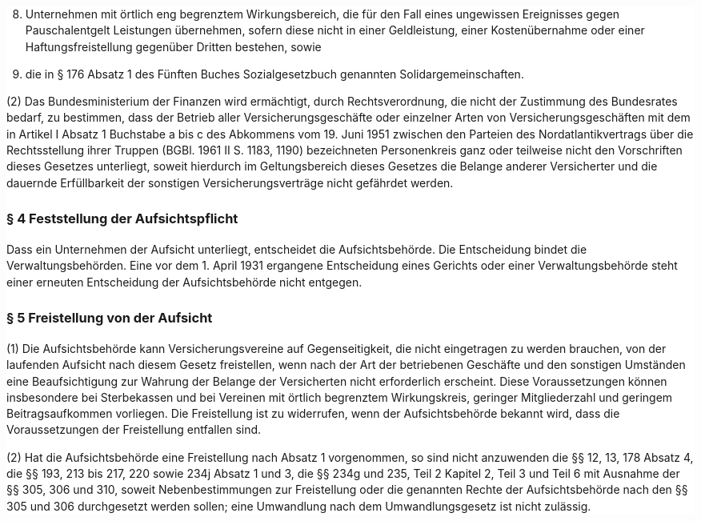 
8.  Unternehmen mit örtlich eng begrenztem Wirkungsbereich, die für den
    Fall eines ungewissen Ereignisses gegen Pauschalentgelt Leistungen
    übernehmen, sofern diese nicht in einer Geldleistung, einer
    Kostenübernahme oder einer Haftungsfreistellung gegenüber Dritten
    bestehen, sowie


9.  die in § 176 Absatz 1 des Fünften Buches Sozialgesetzbuch genannten
    Solidargemeinschaften.




(2) Das Bundesministerium der Finanzen wird ermächtigt, durch
Rechtsverordnung, die nicht der Zustimmung des Bundesrates bedarf, zu
bestimmen, dass der Betrieb aller Versicherungsgeschäfte oder
einzelner Arten von Versicherungsgeschäften mit dem in Artikel I
Absatz 1 Buchstabe a bis c des Abkommens vom 19. Juni 1951 zwischen
den Parteien des Nordatlantikvertrags über die Rechtsstellung ihrer
Truppen (BGBl. 1961 II S. 1183, 1190) bezeichneten Personenkreis ganz
oder teilweise nicht den Vorschriften dieses Gesetzes unterliegt,
soweit hierdurch im Geltungsbereich dieses Gesetzes die Belange
anderer Versicherter und die dauernde Erfüllbarkeit der sonstigen
Versicherungsverträge nicht gefährdet werden.


### § 4 Feststellung der Aufsichtspflicht

Dass ein Unternehmen der Aufsicht unterliegt, entscheidet die
Aufsichtsbehörde. Die Entscheidung bindet die Verwaltungsbehörden.
Eine vor dem 1. April 1931 ergangene Entscheidung eines Gerichts oder
einer Verwaltungsbehörde steht einer erneuten Entscheidung der
Aufsichtsbehörde nicht entgegen.


### § 5 Freistellung von der Aufsicht

(1) Die Aufsichtsbehörde kann Versicherungsvereine auf
Gegenseitigkeit, die nicht eingetragen zu werden brauchen, von der
laufenden Aufsicht nach diesem Gesetz freistellen, wenn nach der Art
der betriebenen Geschäfte und den sonstigen Umständen eine
Beaufsichtigung zur Wahrung der Belange der Versicherten nicht
erforderlich erscheint. Diese Voraussetzungen können insbesondere bei
Sterbekassen und bei Vereinen mit örtlich begrenztem Wirkungskreis,
geringer Mitgliederzahl und geringem Beitragsaufkommen vorliegen. Die
Freistellung ist zu widerrufen, wenn der Aufsichtsbehörde bekannt
wird, dass die Voraussetzungen der Freistellung entfallen sind.

(2) Hat die Aufsichtsbehörde eine Freistellung nach Absatz 1
vorgenommen, so sind nicht anzuwenden die §§ 12, 13, 178 Absatz 4, die
§§ 193, 213 bis 217, 220 sowie 234j Absatz 1 und 3, die §§ 234g und
235, Teil 2 Kapitel 2, Teil 3 und Teil 6 mit Ausnahme der §§ 305, 306
und 310, soweit Nebenbestimmungen zur Freistellung oder die genannten
Rechte der Aufsichtsbehörde nach den §§ 305 und 306 durchgesetzt
werden sollen; eine Umwandlung nach dem Umwandlungsgesetz ist nicht
zulässig.
